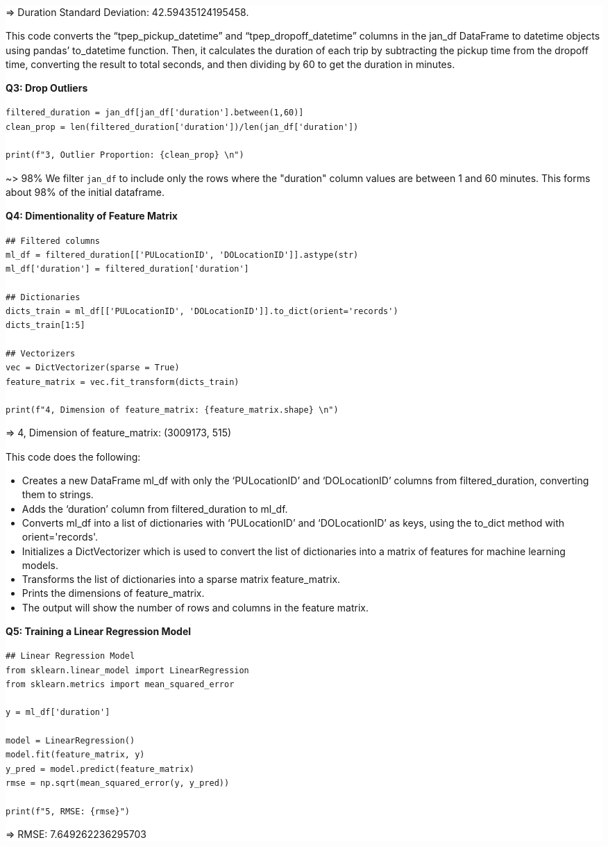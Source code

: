 => Duration Standard Deviation: 42.59435124195458.

This code converts the “tpep_pickup_datetime” and “tpep_dropoff_datetime” columns in the jan_df DataFrame to datetime objects using pandas’ to_datetime function. Then, it calculates the duration of each trip by subtracting the pickup time from the dropoff time, converting the result to total seconds, and then dividing by 60 to get the duration in minutes.

**Q3: Drop Outliers**
```
filtered_duration = jan_df[jan_df['duration'].between(1,60)]
clean_prop = len(filtered_duration['duration'])/len(jan_df['duration'])

print(f"3, Outlier Proportion: {clean_prop} \n")
```
~> 98%
We filter `jan_df` to include only the rows where the "duration" column values are between 1 and 60 minutes. This forms about 98% of the initial dataframe.

**Q4: Dimentionality of Feature Matrix**
```
## Filtered columns
ml_df = filtered_duration[['PULocationID', 'DOLocationID']].astype(str)
ml_df['duration'] = filtered_duration['duration']

## Dictionaries
dicts_train = ml_df[['PULocationID', 'DOLocationID']].to_dict(orient='records')
dicts_train[1:5]

## Vectorizers
vec = DictVectorizer(sparse = True)
feature_matrix = vec.fit_transform(dicts_train)

print(f"4, Dimension of feature_matrix: {feature_matrix.shape} \n")
```
=> 4, Dimension of feature_matrix: (3009173, 515)

This code does the following:

- Creates a new DataFrame ml_df with only the ‘PULocationID’ and ‘DOLocationID’ columns from filtered_duration, converting them to strings.
- Adds the ‘duration’ column from filtered_duration to ml_df.
- Converts ml_df into a list of dictionaries with ‘PULocationID’ and ‘DOLocationID’ as keys, using the to_dict method with orient='records'.
- Initializes a DictVectorizer which is used to convert the list of dictionaries into a matrix of features for machine learning models.
- Transforms the list of dictionaries into a sparse matrix feature_matrix.
- Prints the dimensions of feature_matrix.
- The output will show the number of rows and columns in the feature matrix.

**Q5: Training a Linear Regression Model**
```
## Linear Regression Model
from sklearn.linear_model import LinearRegression
from sklearn.metrics import mean_squared_error

y = ml_df['duration']

model = LinearRegression()
model.fit(feature_matrix, y)
y_pred = model.predict(feature_matrix)
rmse = np.sqrt(mean_squared_error(y, y_pred))

print(f"5, RMSE: {rmse}")
```
=> RMSE: 7.649262236295703

